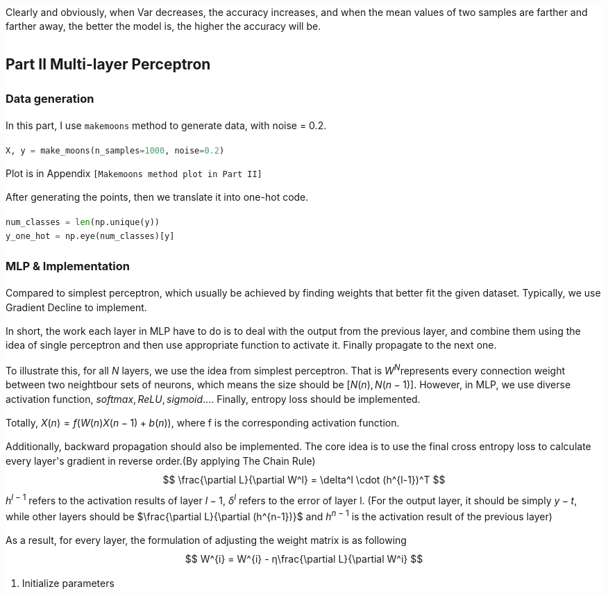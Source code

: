 Clearly and obviously, when Var decreases, the accuracy increases, and when the mean values of two samples are farther and farther away, the better the model is, the higher the accuracy will be.



## Part Ⅱ Multi-layer Perceptron

### Data generation

In this part, I use `makemoons` method to generate data, with noise = 0.2.

```python
X, y = make_moons(n_samples=1000, noise=0.2)
```

Plot is in Appendix `[Makemoons method plot in Part II]`

After generating the points, then we translate it into one-hot code.

```python
num_classes = len(np.unique(y))
y_one_hot = np.eye(num_classes)[y]
```



### MLP & Implementation

Compared to simplest perceptron, which usually be achieved by finding weights that better fit the given dataset. Typically, we use Gradient Decline to implement.

In short, the work each layer in MLP have to do is to deal with the output from the previous layer, and combine them using the idea of single perceptron and then use appropriate function to activate it. Finally propagate to the next one.

To illustrate this, for all $N$ layers, we use the idea from simplest perceptron. That is $W^{N}$represents every connection weight between two neightbour sets of neurons, which means the size should be $[N(n),N(n-1)]$. However, in MLP, we use diverse activation function, $softmax,ReLU,sigmoid...$. Finally, entropy loss should be implemented.

Totally, $X(n) = f(W(n)X(n-1)+b(n))$, where f is the corresponding activation function.

Additionally, backward propagation should also be implemented. The core idea is to use the final cross entropy loss to calculate every layer's gradient in reverse order.(By applying The Chain Rule)
$$
\frac{\partial L}{\partial W^l} = \delta^l \cdot (h^{l-1})^T
$$
$h^{l-1}$ refers to the activation results of layer $l-1$, $\delta^{l}$ refers to the error of  layer l. (For the output layer, it should be simply $y-t$, while other layers should be $\frac{\partial L}{\partial (h^{n-1})}$ and $h^{n-1}$ is the activation result of the previous layer)

As a result, for every layer, the formulation of adjusting the weight matrix is as following
$$
W^{i} = W^{i} - η\frac{\partial L}{\partial W^i}
$$

1. Initialize parameters
